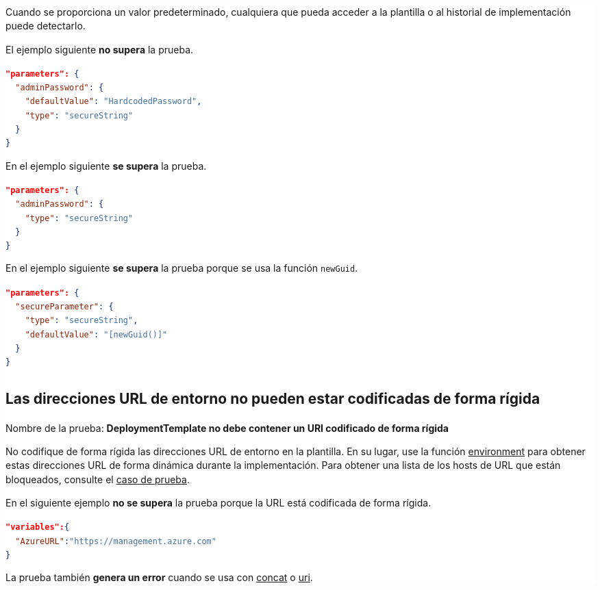 Cuando se proporciona un valor predeterminado, cualquiera que pueda acceder a la plantilla o al historial de implementación puede detectarlo.

El ejemplo siguiente **no supera** la prueba.

```json
"parameters": {
  "adminPassword": {
    "defaultValue": "HardcodedPassword",
    "type": "secureString"
  }
}
```

En el ejemplo siguiente **se supera** la prueba.

```json
"parameters": {
  "adminPassword": {
    "type": "secureString"
  }
}
```

En el ejemplo siguiente **se supera** la prueba porque se usa la función `newGuid`.

```json
"parameters": {
  "secureParameter": {
    "type": "secureString",
    "defaultValue": "[newGuid()]"
  }
}
```

## <a name="environment-urls-cant-be-hard-coded"></a>Las direcciones URL de entorno no pueden estar codificadas de forma rígida

Nombre de la prueba: **DeploymentTemplate no debe contener un URI codificado de forma rígida**

No codifique de forma rígida las direcciones URL de entorno en la plantilla. En su lugar, use la función [environment](template-functions-deployment.md#environment) para obtener estas direcciones URL de forma dinámica durante la implementación. Para obtener una lista de los hosts de URL que están bloqueados, consulte el [caso de prueba](https://github.com/Azure/arm-ttk/blob/master/arm-ttk/testcases/deploymentTemplate/DeploymentTemplate-Must-Not-Contain-Hardcoded-Uri.test.ps1).

En el siguiente ejemplo **no se supera** la prueba porque la URL está codificada de forma rígida.

```json
"variables":{
  "AzureURL":"https://management.azure.com"
}
```

La prueba también **genera un error** cuando se usa con [concat](template-functions-string.md#concat) o [uri](template-functions-string.md#uri).
